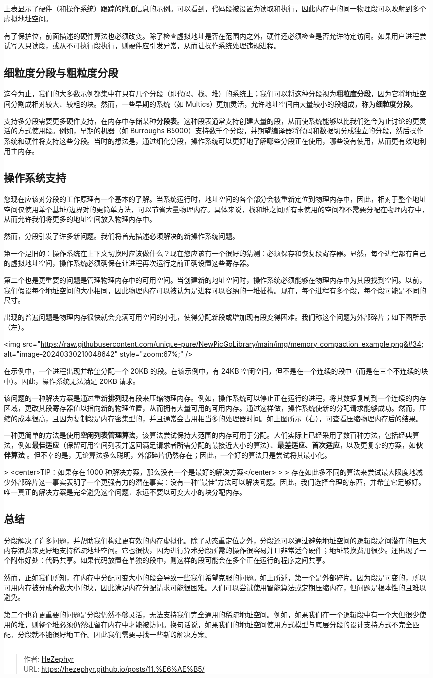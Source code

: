 上表显示了硬件（和操作系统）跟踪的附加信息的示例。可以看到，代码段被设置为读取和执行，因此内存中的同一物理段可以映射到多个虚拟地址空间。

有了保护位，前面描述的硬件算法也必须改变。除了检查虚拟地址是否在范围内之外，硬件还必须检查是否允许特定访问。如果用户进程尝试写入只读段，或从不可执行段执行，则硬件应引发异常，从而让操作系统处理违规进程。

## 细粒度分段与粗粒度分段

迄今为止，我们的大多数示例都集中在只有几个分段（即代码、栈、堆）的系统上；我们可以将这种分段视为**粗粒度分段**，因为它将地址空间分割成相对较大、较粗的块。然而，一些早期的系统（如 Multics）更加灵活，允许地址空间由大量较小的段组成，称为**细粒度分段**。

支持多分段需要更多硬件支持，在内存中存储某种**分段表**。这种段表通常支持创建大量的段，从而使系统能够以比我们迄今为止讨论的更灵活的方式使用段。例如，早期的机器（如 Burroughs B5000）支持数千个分段，并期望编译器将代码和数据切分成独立的分段，然后操作系统和硬件将支持这些分段。当时的想法是，通过细化分段，操作系统可以更好地了解哪些分段正在使用，哪些没有使用，从而更有效地利用主内存。

## 操作系统支持

您现在应该对分段的工作原理有一个基本的了解。当系统运行时，地址空间的各个部分会被重新定位到物理内存中，因此，相对于整个地址空间仅使用单个基址/边界对的更简单方法，可以节省大量物理内存。具体来说，栈和堆之间所有未使用的空间都不需要分配在物理内存中，从而允许我们将更多的地址空间放入物理内存中。

然而，分段引发了许多新问题。我们将首先描述必须解决的新操作系统问题。

第一个是旧的：操作系统在上下文切换时应该做什么？现在您应该有一个很好的猜测：必须保存和恢复段寄存器。显然，每个进程都有自己的虚拟地址空间，操作系统必须确保在让进程再次运行之前正确设置这些寄存器。

第二个也是更重要的问题是管理物理内存中的可用空间。当创建新的地址空间时，操作系统必须能够在物理内存中为其段找到空间。以前，我们假设每个地址空间的大小相同，因此物理内存可以被认为是进程可以容纳的一堆插槽。现在，每个进程有多个段，每个段可能是不同的尺寸。

出现的普遍问题是物理内存很快就会充满可用空间的小孔，使得分配新段或增加现有段变得困难。我们称这个问题为外部碎片；如下图所示（左）。

&lt;img src=&#34;https://raw.githubusercontent.com/unique-pure/NewPicGoLibrary/main/img/memory_compaction_example.png&#34; alt=&#34;image-20240330210048642&#34; style=&#34;zoom:67%;&#34; /&gt;

在示例中，一个进程出现并希望分配一个 20KB 的段。在该示例中，有 24KB 空闲空间，但不是在一个连续的段中（而是在三个不连续的块中）。因此，操作系统无法满足 20KB 请求。

该问题的一种解决方案是通过重新**排列**现有段来压缩物理内存。例如，操作系统可以停止正在运行的进程，将其数据复制到一个连续的内存区域，更改其段寄存器值以指向新的物理位置，从而拥有大量可用的可用内存。通过这样做，操作系统使新的分配请求能够成功。然而，压缩的成本很高，且因为复制段是内存密集型的，并且通常会占用相当多的处理器时间。如上图所示（右），可查看压缩物理内存后的结果。

一种更简单的方法是使用**空闲列表管理算法**，该算法尝试保持大范围的内存可用于分配。人们实际上已经采用了数百种方法，包括经典算法，例如**最佳适应**（保留可用空间列表并返回满足请求者所需分配的最接近大小的算法）、**最差适应、首次适应**，以及更复杂的方案，如**伙伴算法** 。但不幸的是，无论算法多么聪明，外部碎片仍然存在；因此，一个好的算法只是尝试将其最小化。

&gt; &lt;center&gt;TIP：如果存在 1000 种解决方案，那么没有一个是最好的解决方案&lt;/center&gt; 
&gt;
&gt; 存在如此多不同的算法来尝试最大限度地减少外部碎片这一事实表明了一个更强有力的潜在事实：没有一种“最佳”方法可以解决问题。因此，我们选择合理的东西，并希望它足够好。唯一真正的解决方案是完全避免这个问题，永远不要以可变大小的块分配内存。

## 总结

分段解决了许多问题，并帮助我们构建更有效的内存虚拟化。除了动态重定位之外，分段还可以通过避免地址空间的逻辑段之间潜在的巨大内存浪费来更好地支持稀疏地址空间。它也很快，因为进行算术分段所需的操作很容易并且非常适合硬件；地址转换费用很少。还出现了一个附带好处：代码共享。如果代码放置在单独的段中，则这样的段可能会在多个正在运行的程序之间共享。

然而，正如我们所知，在内存中分配可变大小的段会导致一些我们希望克服的问题。如上所述，第一个是外部碎片。因为段是可变的，所以可用内存被分成奇数大小的块，因此满足内存分配请求可能很困难。人们可以尝试使用智能算法或定期压缩内存，但问题是根本性的且难以避免。

第二个也许更重要的问题是分段仍然不够灵活，无法支持我们完全通用的稀疏地址空间。例如，如果我们在一个逻辑段中有一个大但很少使用的堆，则整个堆必须仍然驻留在内存中才能被访问。换句话说，如果我们的地址空间使用方式模型与底层分段的设计支持方式不完全匹配，分段就不能很好地工作。因此我们需要寻找一些新的解决方案。

---

> 作者: [HeZephyr](https://github.com/HeZephyr)  
> URL: https://hezephyr.github.io/posts/11.%E6%AE%B5/  

